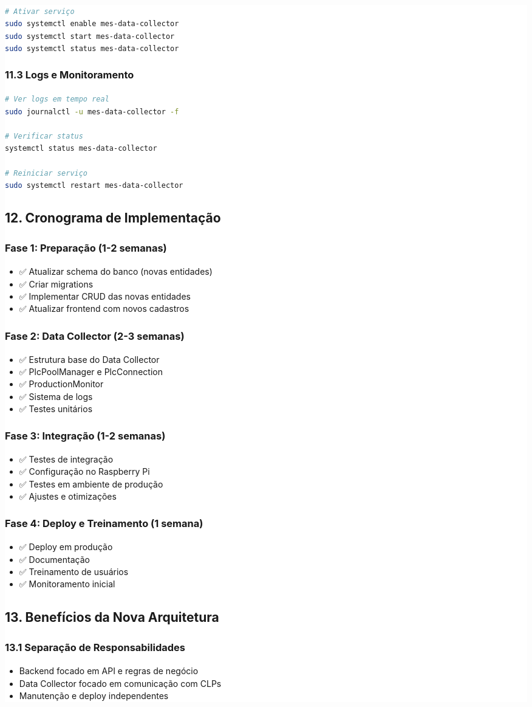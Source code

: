 ```bash
# Ativar serviço
sudo systemctl enable mes-data-collector
sudo systemctl start mes-data-collector
sudo systemctl status mes-data-collector
```

### 11.3 Logs e Monitoramento

```bash
# Ver logs em tempo real
sudo journalctl -u mes-data-collector -f

# Verificar status
systemctl status mes-data-collector

# Reiniciar serviço
sudo systemctl restart mes-data-collector
```

## 12. Cronograma de Implementação

### Fase 1: Preparação (1-2 semanas)
- ✅ Atualizar schema do banco (novas entidades)
- ✅ Criar migrations
- ✅ Implementar CRUD das novas entidades
- ✅ Atualizar frontend com novos cadastros

### Fase 2: Data Collector (2-3 semanas)
- ✅ Estrutura base do Data Collector
- ✅ PlcPoolManager e PlcConnection
- ✅ ProductionMonitor
- ✅ Sistema de logs
- ✅ Testes unitários

### Fase 3: Integração (1-2 semanas)
- ✅ Testes de integração
- ✅ Configuração no Raspberry Pi
- ✅ Testes em ambiente de produção
- ✅ Ajustes e otimizações

### Fase 4: Deploy e Treinamento (1 semana)
- ✅ Deploy em produção
- ✅ Documentação
- ✅ Treinamento de usuários
- ✅ Monitoramento inicial

## 13. Benefícios da Nova Arquitetura

### 13.1 Separação de Responsabilidades
- Backend focado em API e regras de negócio
- Data Collector focado em comunicação com CLPs
- Manutenção e deploy independentes
